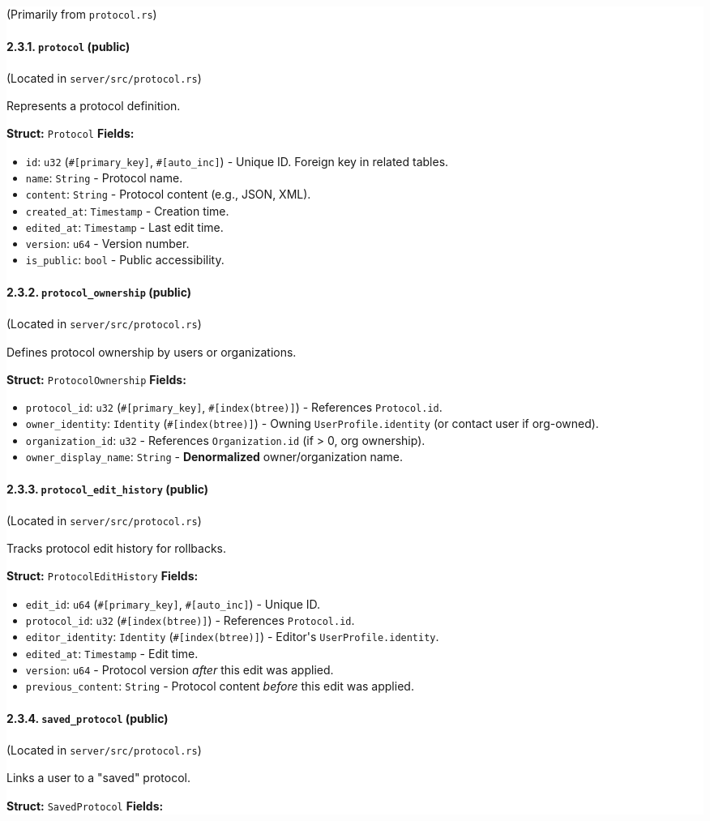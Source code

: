 (Primarily from `protocol.rs`)

#### 2.3.1. `protocol` (public)

(Located in `server/src/protocol.rs`)

Represents a protocol definition.

**Struct:** `Protocol`
**Fields:**

- `id`: `u32` (`#[primary_key]`, `#[auto_inc]`) - Unique ID. Foreign key in related tables.
- `name`: `String` - Protocol name.
- `content`: `String` - Protocol content (e.g., JSON, XML).
- `created_at`: `Timestamp` - Creation time.
- `edited_at`: `Timestamp` - Last edit time.
- `version`: `u64` - Version number.
- `is_public`: `bool` - Public accessibility.

#### 2.3.2. `protocol_ownership` (public)

(Located in `server/src/protocol.rs`)

Defines protocol ownership by users or organizations.

**Struct:** `ProtocolOwnership`
**Fields:**

- `protocol_id`: `u32` (`#[primary_key]`, `#[index(btree)]`) - References `Protocol.id`.
- `owner_identity`: `Identity` (`#[index(btree)]`) - Owning `UserProfile.identity` (or contact user if org-owned).
- `organization_id`: `u32` - References `Organization.id` (if > 0, org ownership).
- `owner_display_name`: `String` - **Denormalized** owner/organization name.

#### 2.3.3. `protocol_edit_history` (public)

(Located in `server/src/protocol.rs`)

Tracks protocol edit history for rollbacks.

**Struct:** `ProtocolEditHistory`
**Fields:**

- `edit_id`: `u64` (`#[primary_key]`, `#[auto_inc]`) - Unique ID.
- `protocol_id`: `u32` (`#[index(btree)]`) - References `Protocol.id`.
- `editor_identity`: `Identity` (`#[index(btree)]`) - Editor's `UserProfile.identity`.
- `edited_at`: `Timestamp` - Edit time.
- `version`: `u64` - Protocol version _after_ this edit was applied.
- `previous_content`: `String` - Protocol content _before_ this edit was applied.

#### 2.3.4. `saved_protocol` (public)

(Located in `server/src/protocol.rs`)

Links a user to a "saved" protocol.

**Struct:** `SavedProtocol`
**Fields:**
